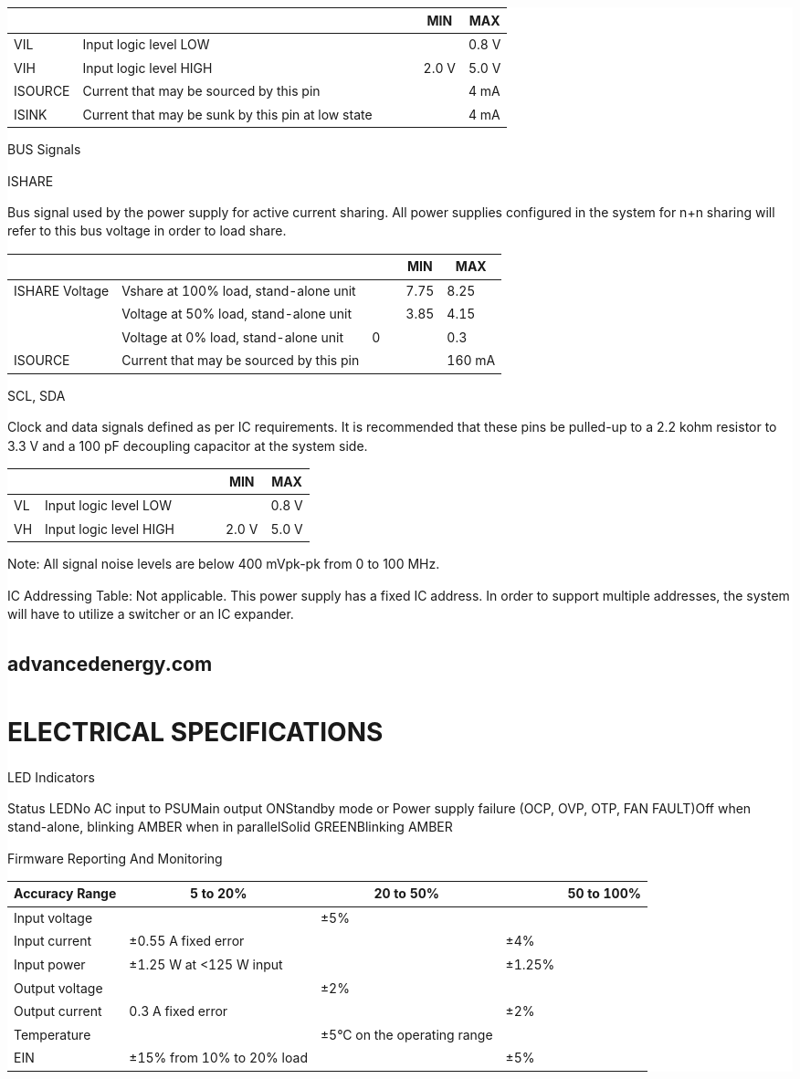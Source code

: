| | | | | |MIN|MAX|
|---|---|---|---|---|---|---|
|VIL|Input logic level LOW| | | | |0.8 V|
|VIH|Input logic level HIGH| | | |2.0 V|5.0 V|
|ISOURCE|Current that may be sourced by this pin| | | | |4 mA|
|ISINK|Current that may be sunk by this pin at low state| | | | |4 mA|

BUS Signals

ISHARE

Bus signal used by the power supply for active current sharing. All power supplies configured in the system for n+n sharing will refer to this bus voltage in order to load share.

| | | | |MIN|MAX|
|---|---|---|---|---|---|
|ISHARE Voltage|Vshare at 100% load, stand-alone unit| | |7.75|8.25|
| |Voltage at 50% load, stand-alone unit| | |3.85|4.15|
| |Voltage at 0% load, stand-alone unit|0| | |0.3|
|ISOURCE|Current that may be sourced by this pin| | | |160 mA|

SCL, SDA

Clock and data signals defined as per IC requirements. It is recommended that these pins be pulled-up to a 2.2 kohm resistor to 3.3 V and a 100 pF decoupling capacitor at the system side.

| | | | | |MIN|MAX|
|---|---|---|---|---|---|---|
|VL|Input logic level LOW| | | | |0.8 V|
|VH|Input logic level HIGH| | | |2.0 V|5.0 V|

Note: All signal noise levels are below 400 mVpk-pk from 0 to 100 MHz.

IC Addressing Table: Not applicable. This power supply has a fixed IC address. In order to support multiple addresses, the system will have to utilize a switcher or an IC expander.

advancedenergy.com
---
# ELECTRICAL SPECIFICATIONS

LED Indicators

Status LEDNo AC input to PSUMain output ONStandby mode or Power supply failure (OCP, OVP, OTP, FAN FAULT)Off when stand-alone, blinking AMBER when in parallelSolid GREENBlinking AMBER

Firmware Reporting And Monitoring

|Accuracy Range|5 to 20%|20 to 50%| |50 to 100%|
|---|---|---|---|---|
|Input voltage| |±5%| | |
|Input current|±0.55 A fixed error| |±4%| |
|Input power|±1.25 W at <125 W input| |±1.25%| |
|Output voltage| |±2%| | |
|Output current|0.3 A fixed error| |±2%| |
|Temperature| |±5°C on the operating range| | |
|EIN|±15% from 10% to 20% load| |±5%| |